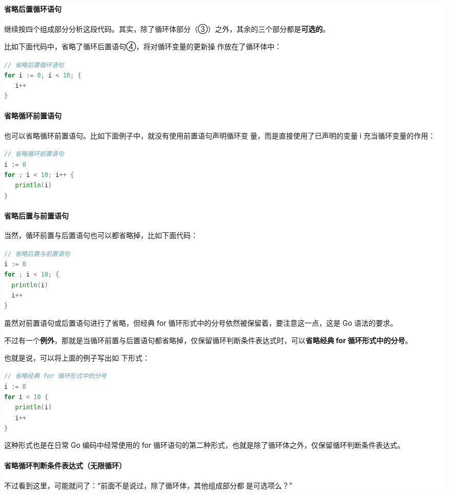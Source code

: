 #### 省略后置循环语句

继续按四个组成部分分析这段代码。其实，除了循环体部分（③）之外，其余的三个部分都是**可选的**。

比如下面代码中，省略了循环后置语句④，将对循环变量的更新操 作放在了循环体中：

```go
// 省略后置循环语句
for i := 0; i < 10; {
   i++
}
```

#### 省略循环前置语句

也可以省略循环前置语句。比如下面例子中，就没有使用前置语句声明循环变 量，而是直接使用了已声明的变量 i 充当循环变量的作用：

```go
// 省略循环前置语句
i := 0
for ; i < 10; i++ {
   println(i)
}
```

#### 省略后置与前置语句

当然，循环前置与后置语句也可以都省略掉，比如下面代码：

```go
// 省略后置与前置语句
i := 0
for ; i < 10; {
  println(i)
  i++
}
```

虽然对前置语句或后置语句进行了省略，但经典 for 循环形式中的分号依然被保留着，要注意这一点，这是 Go 语法的要求。 

不过有一个**例外**，那就是当循环前置与后置语句都省略掉，仅保留循环判断条件表达式时，可以**省略经典 for 循环形式中的分号**。

也就是说，可以将上面的例子写出如 下形式：

```go
// 省略经典 for 循环形式中的分号
i := 0
for i < 10 {
   println(i)
   i++
}
```

这种形式也是在日常 Go 编码中经常使用的 for 循环语句的第二种形式，也就是除了循环体之外，仅保留循环判断条件表达式。 

#### 省略循环判断条件表达式（无限循环）

不过看到这里，可能就问了：“前面不是说过，除了循环体，其他组成部分都 是可选项么？” 
